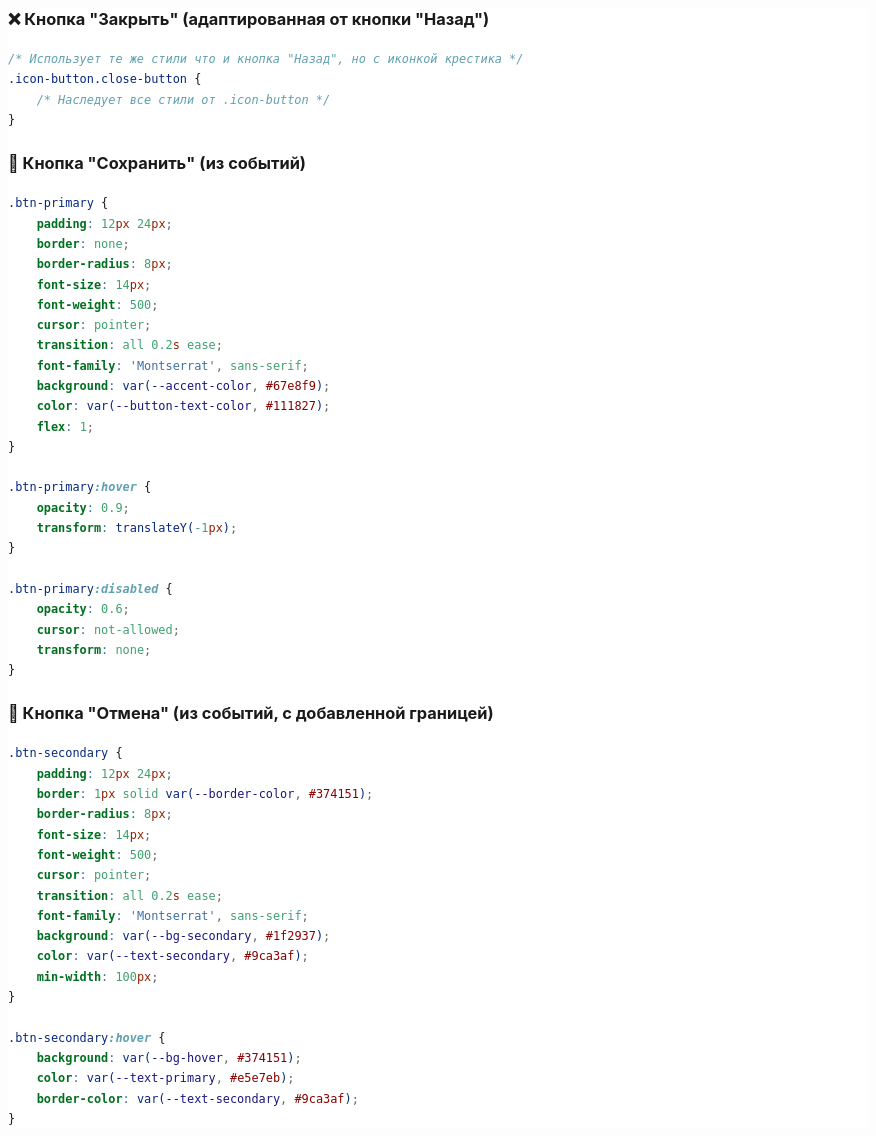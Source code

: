 ### ❌ Кнопка "Закрыть" (адаптированная от кнопки "Назад")
```css
/* Использует те же стили что и кнопка "Назад", но с иконкой крестика */
.icon-button.close-button {
    /* Наследует все стили от .icon-button */
}
```

### 💾 Кнопка "Сохранить" (из событий)
```css
.btn-primary {
    padding: 12px 24px;
    border: none;
    border-radius: 8px;
    font-size: 14px;
    font-weight: 500;
    cursor: pointer;
    transition: all 0.2s ease;
    font-family: 'Montserrat', sans-serif;
    background: var(--accent-color, #67e8f9);
    color: var(--button-text-color, #111827);
    flex: 1;
}

.btn-primary:hover {
    opacity: 0.9;
    transform: translateY(-1px);
}

.btn-primary:disabled {
    opacity: 0.6;
    cursor: not-allowed;
    transform: none;
}
```

### 🚫 Кнопка "Отмена" (из событий, с добавленной границей)
```css
.btn-secondary {
    padding: 12px 24px;
    border: 1px solid var(--border-color, #374151);
    border-radius: 8px;
    font-size: 14px;
    font-weight: 500;
    cursor: pointer;
    transition: all 0.2s ease;
    font-family: 'Montserrat', sans-serif;
    background: var(--bg-secondary, #1f2937);
    color: var(--text-secondary, #9ca3af);
    min-width: 100px;
}

.btn-secondary:hover {
    background: var(--bg-hover, #374151);
    color: var(--text-primary, #e5e7eb);
    border-color: var(--text-secondary, #9ca3af);
}
```
